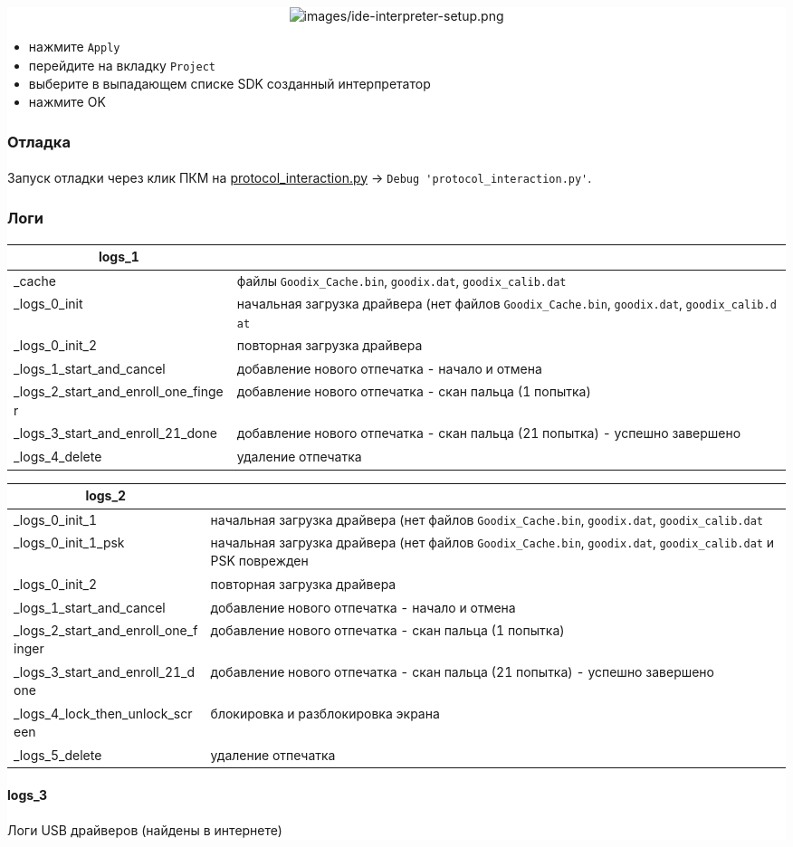 <p align="center">
<img src="images/ide-interpreter-setup.png" alt="images/ide-interpreter-setup.png" width="700">
</p>

- нажмите `Apply`
- перейдите на вкладку `Project`
- выберите в выпадающем списке SDK созданный интерпретатор
- нажмите OK

### Отладка
Запуск отладки через клик ПКМ на [protocol_interaction.py](protocol_interaction.py) -> `Debug 'protocol_interaction.py'`.

### Логи

| logs_1                              |                                                                                              |
|-------------------------------------|----------------------------------------------------------------------------------------------|
| _cache                              | файлы `Goodix_Cache.bin`, `goodix.dat`, `goodix_calib.dat`                                   |
| _logs_0_init                        | начальная загрузка драйвера (нет файлов `Goodix_Cache.bin`, `goodix.dat`, `goodix_calib.dat` |
| _logs_0_init_2                      | повторная загрузка драйвера                                                                  |
| _logs_1_start_and_cancel            | добавление нового отпечатка - начало и отмена                                                |
| _logs_2_start_and_enroll_one_finger | добавление нового отпечатка - скан пальца (1 попытка)                                        |
| _logs_3_start_and_enroll_21_done    | добавление нового отпечатка - скан пальца (21 попытка) - успешно завершено                   |
| _logs_4_delete                      | удаление отпечатка                                                                           |

| logs_2                              |                                                                                                              |
|-------------------------------------|--------------------------------------------------------------------------------------------------------------|
| _logs_0_init_1                      | начальная загрузка драйвера (нет файлов `Goodix_Cache.bin`, `goodix.dat`, `goodix_calib.dat`                 |
| _logs_0_init_1_psk                  | начальная загрузка драйвера (нет файлов `Goodix_Cache.bin`, `goodix.dat`, `goodix_calib.dat` и PSK поврежден |
| _logs_0_init_2                      | повторная загрузка драйвера                                                                                  |
| _logs_1_start_and_cancel            | добавление нового отпечатка - начало и отмена                                                                |
| _logs_2_start_and_enroll_one_finger | добавление нового отпечатка - скан пальца (1 попытка)                                                        |
| _logs_3_start_and_enroll_21_done    | добавление нового отпечатка - скан пальца (21 попытка) - успешно завершено                                   |
| _logs_4_lock_then_unlock_screen     | блокировка и разблокировка экрана                                                                            |
| _logs_5_delete                      | удаление отпечатка                                                                                           |

#### logs_3

Логи USB драйверов (найдены в интернете)
